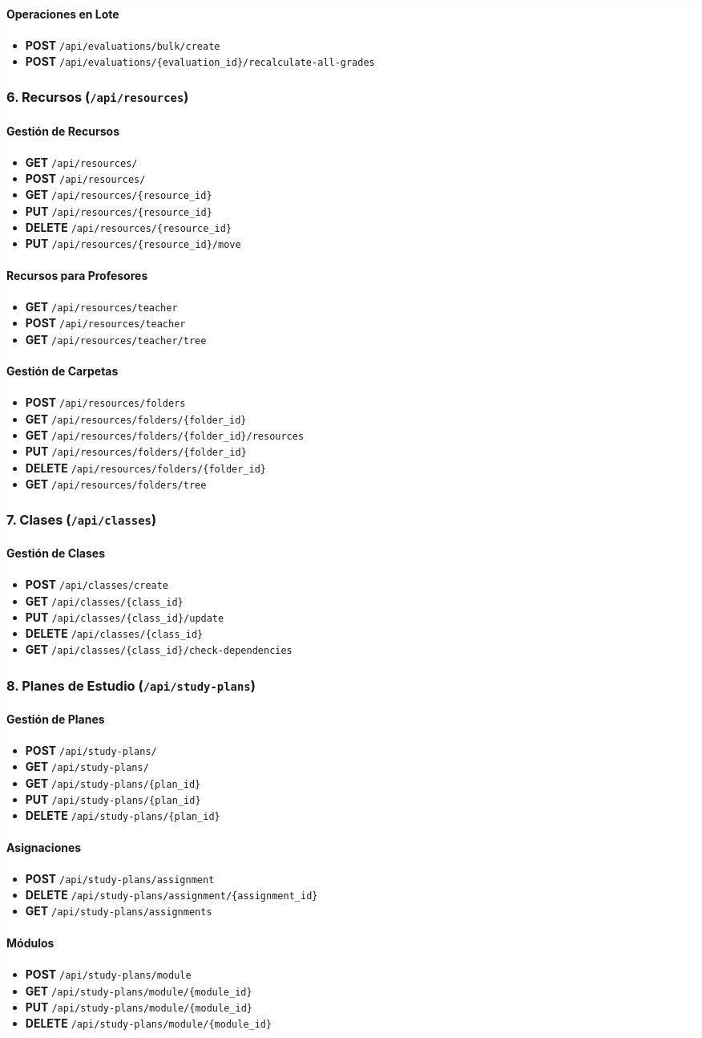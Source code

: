 #### Operaciones en Lote
- **POST** `/api/evaluations/bulk/create`
- **POST** `/api/evaluations/{evaluation_id}/recalculate-all-grades`

### 6. Recursos (`/api/resources`)

#### Gestión de Recursos
- **GET** `/api/resources/`
- **POST** `/api/resources/`
- **GET** `/api/resources/{resource_id}`
- **PUT** `/api/resources/{resource_id}`
- **DELETE** `/api/resources/{resource_id}`
- **PUT** `/api/resources/{resource_id}/move`

#### Recursos para Profesores
- **GET** `/api/resources/teacher`
- **POST** `/api/resources/teacher`
- **GET** `/api/resources/teacher/tree`

#### Gestión de Carpetas
- **POST** `/api/resources/folders`
- **GET** `/api/resources/folders/{folder_id}`
- **GET** `/api/resources/folders/{folder_id}/resources`
- **PUT** `/api/resources/folders/{folder_id}`
- **DELETE** `/api/resources/folders/{folder_id}`
- **GET** `/api/resources/folders/tree`

### 7. Clases (`/api/classes`)

#### Gestión de Clases
- **POST** `/api/classes/create`
- **GET** `/api/classes/{class_id}`
- **PUT** `/api/classes/{class_id}/update`
- **DELETE** `/api/classes/{class_id}`
- **GET** `/api/classes/{class_id}/check-dependencies`

### 8. Planes de Estudio (`/api/study-plans`)

#### Gestión de Planes
- **POST** `/api/study-plans/`
- **GET** `/api/study-plans/`
- **GET** `/api/study-plans/{plan_id}`
- **PUT** `/api/study-plans/{plan_id}`
- **DELETE** `/api/study-plans/{plan_id}`

#### Asignaciones
- **POST** `/api/study-plans/assignment`
- **DELETE** `/api/study-plans/assignment/{assignment_id}`
- **GET** `/api/study-plans/assignments`

#### Módulos
- **POST** `/api/study-plans/module`
- **GET** `/api/study-plans/module/{module_id}`
- **PUT** `/api/study-plans/module/{module_id}`
- **DELETE** `/api/study-plans/module/{module_id}`
